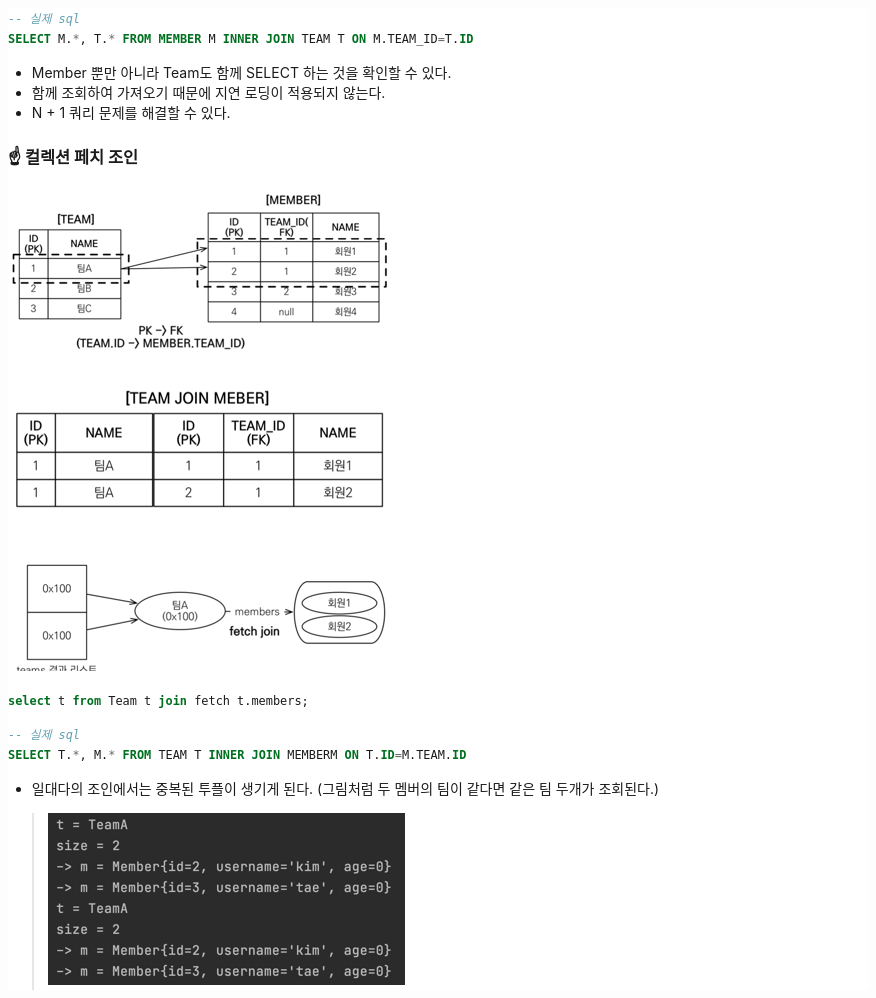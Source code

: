 ```sql
```
```sql
-- 실제 sql
SELECT M.*, T.* FROM MEMBER M INNER JOIN TEAM T ON M.TEAM_ID=T.ID
```
- Member 뿐만 아니라 Team도 함께 SELECT 하는 것을 확인할 수 있다.
- 함께 조회하여 가져오기 때문에 지연 로딩이 적용되지 않는다.
- N + 1 쿼리 문제를 해결할 수 있다.

### ☝️ 컬렉션 페치 조인
![img_25.png](img_25.png)
```sql
select t from Team t join fetch t.members;
```
```sql
-- 실제 sql
SELECT T.*, M.* FROM TEAM T INNER JOIN MEMBERM ON T.ID=M.TEAM.ID
```
- 일대다의 조인에서는 중복된 투플이 생기게 된다. (그림처럼 두 멤버의 팀이 같다면 같은 팀 두개가 조회된다.)   
> ![img_24.png](img_24.png)
